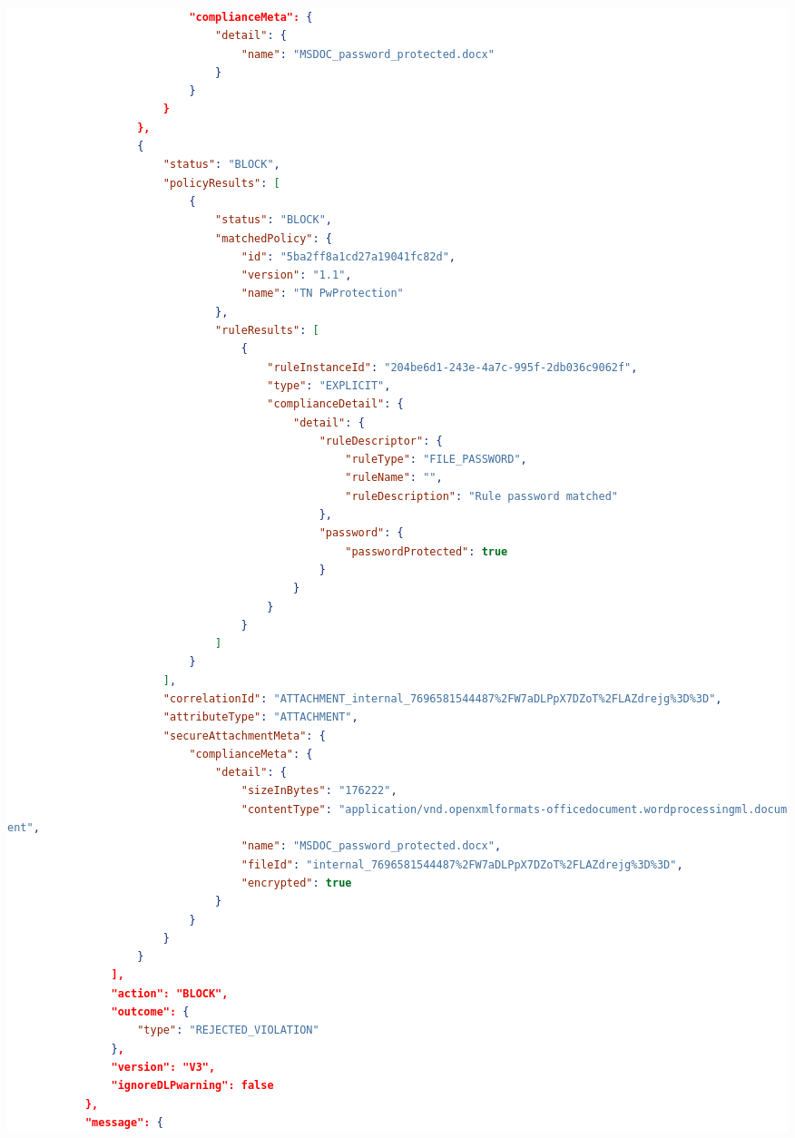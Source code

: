 ```json
                            "complianceMeta": {
                                "detail": {
                                    "name": "MSDOC_password_protected.docx"
                                }
                            }
                        }
                    },
                    {
                        "status": "BLOCK",
                        "policyResults": [
                            {
                                "status": "BLOCK",
                                "matchedPolicy": {
                                    "id": "5ba2ff8a1cd27a19041fc82d",
                                    "version": "1.1",
                                    "name": "TN PwProtection"
                                },
                                "ruleResults": [
                                    {
                                        "ruleInstanceId": "204be6d1-243e-4a7c-995f-2db036c9062f",
                                        "type": "EXPLICIT",
                                        "complianceDetail": {
                                            "detail": {
                                                "ruleDescriptor": {
                                                    "ruleType": "FILE_PASSWORD",
                                                    "ruleName": "",
                                                    "ruleDescription": "Rule password matched"
                                                },
                                                "password": {
                                                    "passwordProtected": true
                                                }
                                            }
                                        }
                                    }
                                ]
                            }
                        ],
                        "correlationId": "ATTACHMENT_internal_7696581544487%2FW7aDLPpX7DZoT%2FLAZdrejg%3D%3D",
                        "attributeType": "ATTACHMENT",
                        "secureAttachmentMeta": {
                            "complianceMeta": {
                                "detail": {
                                    "sizeInBytes": "176222",
                                    "contentType": "application/vnd.openxmlformats-officedocument.wordprocessingml.document",
                                    "name": "MSDOC_password_protected.docx",
                                    "fileId": "internal_7696581544487%2FW7aDLPpX7DZoT%2FLAZdrejg%3D%3D",
                                    "encrypted": true
                                }
                            }
                        }
                    }
                ],
                "action": "BLOCK",
                "outcome": {
                    "type": "REJECTED_VIOLATION"
                },
                "version": "V3",
                "ignoreDLPwarning": false
            },
            "message": {
```